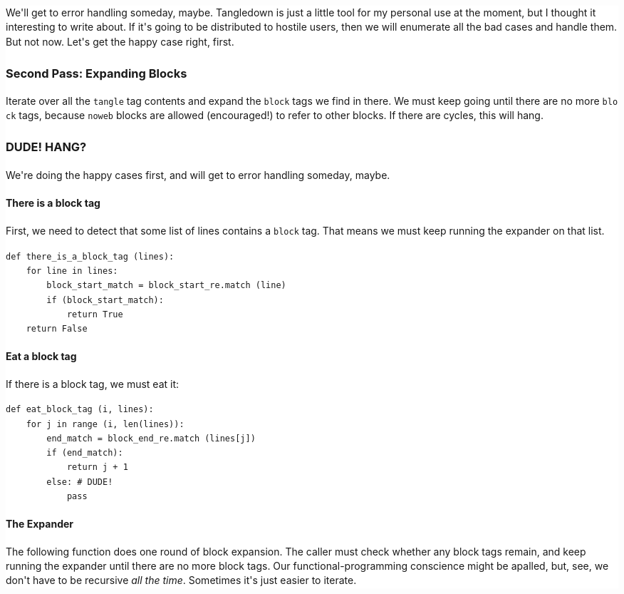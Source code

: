 We'll get to error handling someday, maybe. Tangledown is just a little tool for
my personal use at the moment, but I thought it interesting to write about. If it's going to be distributed to hostile users, then we will enumerate all the bad cases and handle them. But not now. Let's get the happy case right, first. 



### Second Pass: Expanding Blocks

Iterate over all the `tangle` tag contents and expand the
`block` tags we find in there. We must keep going until there are no more `block` tags, because `noweb` blocks are allowed (encouraged!) to refer to other blocks. If there are cycles, this will hang. 

### DUDE! HANG?

We're doing the happy cases first, and
will get to error handling someday, maybe.

#### There is a block tag

First, we need to detect that some list of lines contains a `block` tag. That
means we must keep running the expander on that list.

<noweb name="thereIsABlockTag">

```
def there_is_a_block_tag (lines):
    for line in lines:
        block_start_match = block_start_re.match (line)
        if (block_start_match):
            return True
    return False
```

</noweb>

#### Eat a block tag ####

If there is a block tag, we must eat it:

<noweb name="eatBlockTag">

```
def eat_block_tag (i, lines):
    for j in range (i, len(lines)):
        end_match = block_end_re.match (lines[j])
        if (end_match):
            return j + 1
        else: # DUDE!
            pass
```

</noweb>

#### The Expander ####

The following function does one round of block expansion. The caller must check
whether any block tags remain, and keep running the expander until there are no
more block tags. Our functional-programming conscience might be apalled, but, see, we don't have to be recursive _all the time_. Sometimes it's just easier to iterate.

